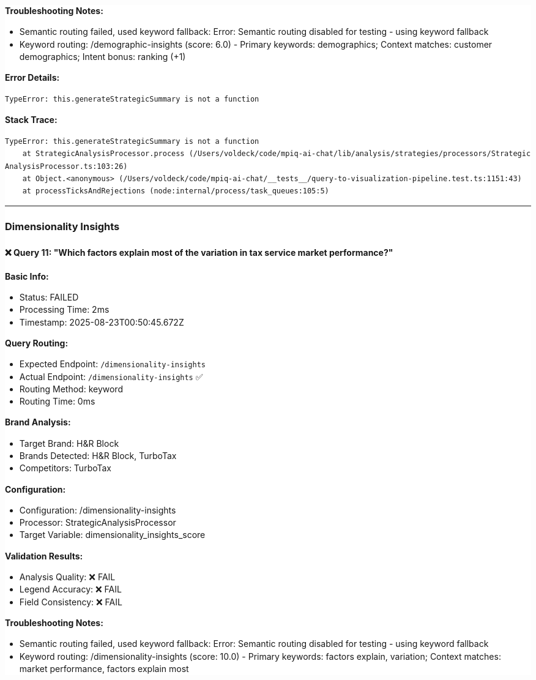 **Troubleshooting Notes:**
- Semantic routing failed, used keyword fallback: Error: Semantic routing disabled for testing - using keyword fallback
- Keyword routing: /demographic-insights (score: 6.0) - Primary keywords: demographics; Context matches: customer demographics; Intent bonus: ranking (+1)

**Error Details:**
```
TypeError: this.generateStrategicSummary is not a function
```

**Stack Trace:**
```
TypeError: this.generateStrategicSummary is not a function
    at StrategicAnalysisProcessor.process (/Users/voldeck/code/mpiq-ai-chat/lib/analysis/strategies/processors/StrategicAnalysisProcessor.ts:103:26)
    at Object.<anonymous> (/Users/voldeck/code/mpiq-ai-chat/__tests__/query-to-visualization-pipeline.test.ts:1151:43)
    at processTicksAndRejections (node:internal/process/task_queues:105:5)
```

---

### Dimensionality Insights

#### ❌ Query 11: "Which factors explain most of the variation in tax service market performance?"

**Basic Info:**
- Status: FAILED
- Processing Time: 2ms
- Timestamp: 2025-08-23T00:50:45.672Z

**Query Routing:**
- Expected Endpoint: `/dimensionality-insights`
- Actual Endpoint: `/dimensionality-insights` ✅
- Routing Method: keyword
- Routing Time: 0ms

**Brand Analysis:**
- Target Brand: H&R Block
- Brands Detected: H&R Block, TurboTax
- Competitors: TurboTax

**Configuration:**
- Configuration: /dimensionality-insights
- Processor: StrategicAnalysisProcessor
- Target Variable: dimensionality_insights_score

**Validation Results:**
- Analysis Quality: ❌ FAIL
- Legend Accuracy: ❌ FAIL
- Field Consistency: ❌ FAIL

**Troubleshooting Notes:**
- Semantic routing failed, used keyword fallback: Error: Semantic routing disabled for testing - using keyword fallback
- Keyword routing: /dimensionality-insights (score: 10.0) - Primary keywords: factors explain, variation; Context matches: market performance, factors explain most
